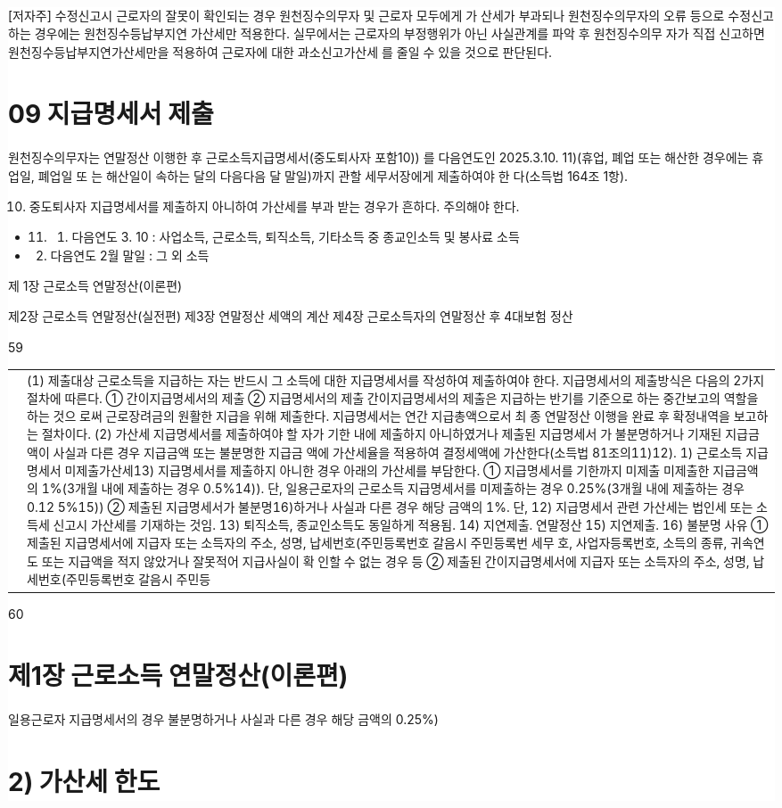 
[저자주] 수정신고시 근로자의 잘못이 확인되는 경우 원천징수의무자 및 근로자 모두에게 가
산세가 부과되나 원천징수의무자의 오류 등으로 수정신고하는 경우에는 원천징수등납부지연
가산세만 적용한다. 실무에서는 근로자의 부정행위가 아닌 사실관계를 파악 후 원천징수의무
자가 직접 신고하면 원천징수등납부지연가산세만을 적용하여 근로자에 대한 과소신고가산세
를 줄일 수 있을 것으로 판단된다.

# 09 지급명세서 제출

원천징수의무자는 연말정산 이행한 후 근로소득지급명세서(중도퇴사자 포함10))
를 다음연도인 2025.3.10. 11)(휴업, 폐업 또는 해산한 경우에는 휴업일, 폐업일 또
는 해산일이 속하는 달의 다음다음 달 말일)까지 관할 세무서장에게 제출하여야 한
다(소득법 164조 1항).

10) 중도퇴사자 지급명세서를 제출하지 아니하여 가산세를 부과 받는 경우가 흔하다. 주의해야 한다.

- 11) 1. 다음연도 3. 10 : 사업소득, 근로소득, 퇴직소득, 기타소득 중 종교인소득 및 봉사료 소득
- 2. 다음연도 2월 말일 : 그 외 소득


제
1장
근로소득
연말정산(이론편)

제2장
근로소득
연말정산(실전편)
제3장
연말정산
세액의
계산
제4장
근로소득자의
연말정산
후
4대보험
정산

59

|  |  |
| --- | --- |
|  | (1) 제출대상 근로소득을 지급하는 자는 반드시 그 소득에 대한 지급명세서를 작성하여 제출하여야 한다. 지급명세서의 제출방식은 다음의 2가지 절차에 따른다. ① 간이지급명세서의 제출 ② 지급명세서의 제출 간이지급명세서의 제출은 지급하는 반기를 기준으로 하는 중간보고의 역할을 하는 것으 로써 근로장려금의 원활한 지급을 위해 제출한다. 지급명세서는 연간 지급총액으로서 최 종 연말정산 이행을 완료 후 확정내역을 보고하는 절차이다. (2) 가산세 지급명세서를 제출하여야 할 자가 기한 내에 제출하지 아니하였거나 제출된 지급명세서 가 불분명하거나 기재된 지급금액이 사실과 다른 경우 지급금액 또는 불분명한 지급금 액에 가산세율을 적용하여 결정세액에 가산한다(소득법 81조의11)12). 1) 근로소득 지급명세서 미제출가산세13) 지급명세서를 제출하지 아니한 경우 아래의 가산세를 부담한다. ① 지급명세서를 기한까지 미제출 미제출한 지급금액의 1%(3개월 내에 제출하는 경우 0.5%14)). 단, 일용근로자의 근로소득 지급명세서를 미제출하는 경우 0.25%(3개월 내에 제출하는 경우 0.12 5%15)) ② 제출된 지급명세서가 불분명16)하거나 사실과 다른 경우 해당 금액의 1%. 단, 12) 지급명세서 관련 가산세는 법인세 또는 소득세 신고시 가산세를 기재하는 것임. 13) 퇴직소득, 종교인소득도 동일하게 적용됨. 14) 지연제출. 연말정산 15) 지연제출. 16) 불분명 사유 ① 제출된 지급명세서에 지급자 또는 소득자의 주소, 성명, 납세번호(주민등록번호 갈음시 주민등록번 세무 호, 사업자등록번호, 소득의 종류, 귀속연도 또는 지급액을 적지 않았거나 잘못적어 지급사실이 확 인할 수 없는 경우 등 ② 제출된 간이지급명세서에 지급자 또는 소득자의 주소, 성명, 납세번호(주민등록번호 갈음시 주민등 |


60

# 제1장 근로소득 연말정산(이론편)

일용근로자 지급명세서의 경우 불분명하거나 사실과 다른 경우 해당 금액의
0.25%)

# 2) 가산세 한도
